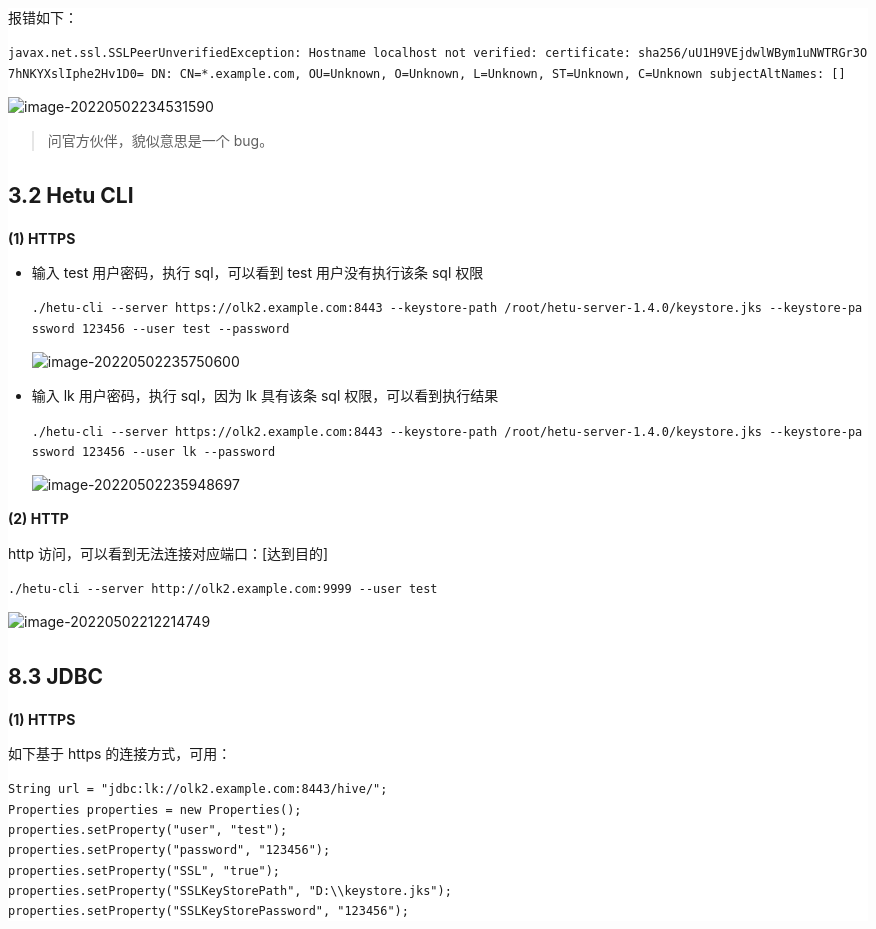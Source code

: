 报错如下：

``` xml
javax.net.ssl.SSLPeerUnverifiedException: Hostname localhost not verified: certificate: sha256/uU1H9VEjdwlWBym1uNWTRGr3O7hNKYXslIphe2Hv1D0= DN: CN=*.example.com, OU=Unknown, O=Unknown, L=Unknown, ST=Unknown, C=Unknown subjectAltNames: []
```

![image-20220502234531590](https://img-1256179949.cos.ap-shanghai.myqcloud.com/image-20220502234531590-16515063386493.png)

> 问官方伙伴，貌似意思是一个 bug。

## 3.2 Hetu CLI

**(1) HTTPS**

- 输入 test 用户密码，执行 sql，可以看到 test 用户没有执行该条 sql 权限

  ``` shell
  ./hetu-cli --server https://olk2.example.com:8443 --keystore-path /root/hetu-server-1.4.0/keystore.jks --keystore-password 123456 --user test --password
  ```
  
  ![image-20220502235750600](https://img-1256179949.cos.ap-shanghai.myqcloud.com/image-20220502235750600.png)
  
- 输入 lk 用户密码，执行 sql，因为 lk 具有该条 sql 权限，可以看到执行结果

  ``` shell
  ./hetu-cli --server https://olk2.example.com:8443 --keystore-path /root/hetu-server-1.4.0/keystore.jks --keystore-password 123456 --user lk --password
  ```
  
  ![image-20220502235948697](https://img-1256179949.cos.ap-shanghai.myqcloud.com/image-20220502235948697.png)

**(2) HTTP**

http 访问，可以看到无法连接对应端口：[达到目的]

``` shell
./hetu-cli --server http://olk2.example.com:9999 --user test
```

![image-20220502212214749](https://img-1256179949.cos.ap-shanghai.myqcloud.com/image-20220502212214749.png)

## 8.3 JDBC

**(1) HTTPS**

如下基于 https 的连接方式，可用：

``` xshell
String url = "jdbc:lk://olk2.example.com:8443/hive/";
Properties properties = new Properties();
properties.setProperty("user", "test");
properties.setProperty("password", "123456");
properties.setProperty("SSL", "true");
properties.setProperty("SSLKeyStorePath", "D:\\keystore.jks");
properties.setProperty("SSLKeyStorePassword", "123456");
```
